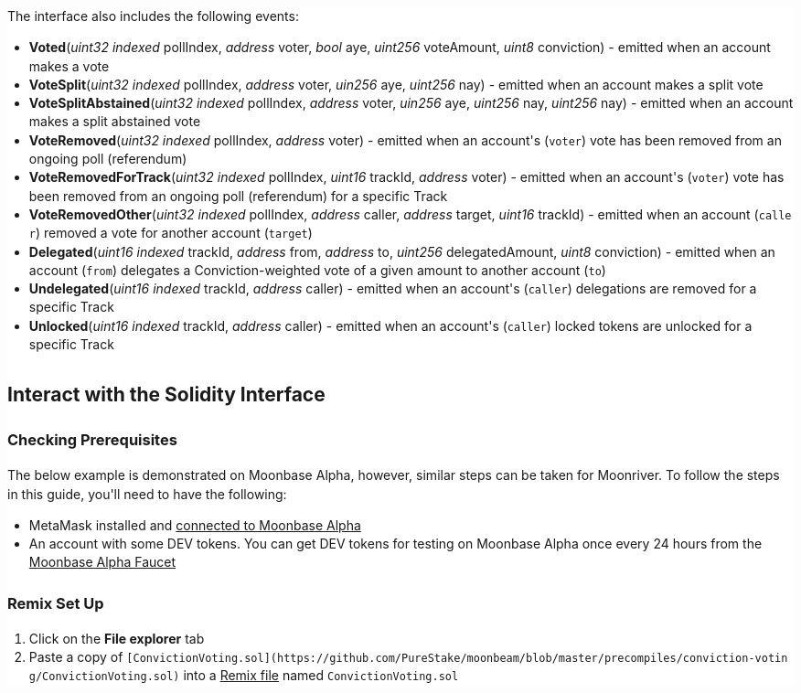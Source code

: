 The interface also includes the following events:

- **Voted**(*uint32 indexed* pollIndex, *address* voter, *bool* aye, *uint256* voteAmount, *uint8* conviction) - emitted when an account makes a vote
- **VoteSplit**(*uint32 indexed* pollIndex, *address* voter, *uin256* aye, *uint256* nay) - emitted when an account makes a split vote
- **VoteSplitAbstained**(*uint32 indexed* pollIndex, *address* voter, *uin256* aye, *uint256* nay, *uint256* nay) - emitted when an account makes a split abstained vote
- **VoteRemoved**(*uint32 indexed* pollIndex, *address* voter) - emitted when an account's (`voter`) vote has been removed from an ongoing poll (referendum)
- **VoteRemovedForTrack**(*uint32 indexed* pollIndex, *uint16* trackId, *address* voter) - emitted when an account's (`voter`) vote has been removed from an ongoing poll (referendum) for a specific Track
- **VoteRemovedOther**(*uint32 indexed* pollIndex, *address* caller, *address* target, *uint16* trackId) - emitted when an account (`caller`) removed a vote for another account (`target`)
- **Delegated**(*uint16 indexed* trackId, *address* from, *address* to, *uint256* delegatedAmount, *uint8* conviction) - emitted when an account (`from`) delegates a Conviction-weighted vote of a given amount to another account (`to`)
- **Undelegated**(*uint16 indexed* trackId, *address* caller) - emitted when an account's (`caller`) delegations are removed for a specific Track
- **Unlocked**(*uint16 indexed* trackId, *address* caller) - emitted when an account's (`caller`) locked tokens are unlocked for a specific Track

## Interact with the Solidity Interface

### Checking Prerequisites

The below example is demonstrated on Moonbase Alpha, however, similar steps can be taken for Moonriver. To follow the steps in this guide, you'll need to have the following:

- MetaMask installed and [connected to Moonbase Alpha](https://docs.moonbeam.network/tokens/connect/metamask/)
- An account with some DEV tokens. You can get DEV tokens for testing on Moonbase Alpha once every 24 hours from the [Moonbase Alpha Faucet](https://faucet.moonbeam.network/)

### Remix Set Up

1. Click on the **File explorer** tab
2. Paste a copy of `[ConvictionVoting.sol](https://github.com/PureStake/moonbeam/blob/master/precompiles/conviction-voting/ConvictionVoting.sol)` into a [Remix file](https://remix.ethereum.org/) named `ConvictionVoting.sol`
